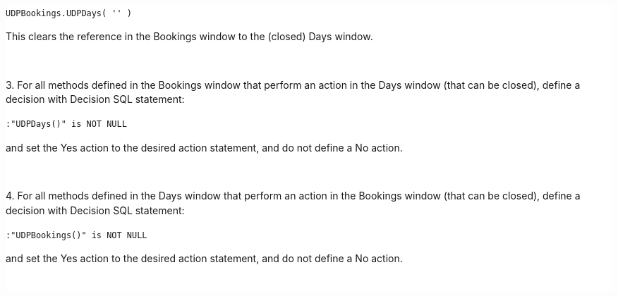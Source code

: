 ```
UDPBookings.UDPDays( '' )
```

This clears the reference in the Bookings window to the (closed) Days window.

 

3. For all methods defined in the Bookings window that perform an action in the Days window (that can be closed), define a decision with Decision SQL statement:

```
:"UDPDays()" is NOT NULL
```

and set the Yes action to the desired action statement, and do not define a No action.

 

4. For all methods defined in the Days window that perform an action in the Bookings window (that can be closed), define a decision with Decision SQL statement:

```
:"UDPBookings()" is NOT NULL
```

and set the Yes action to the desired action statement, and do not define a No action.

 